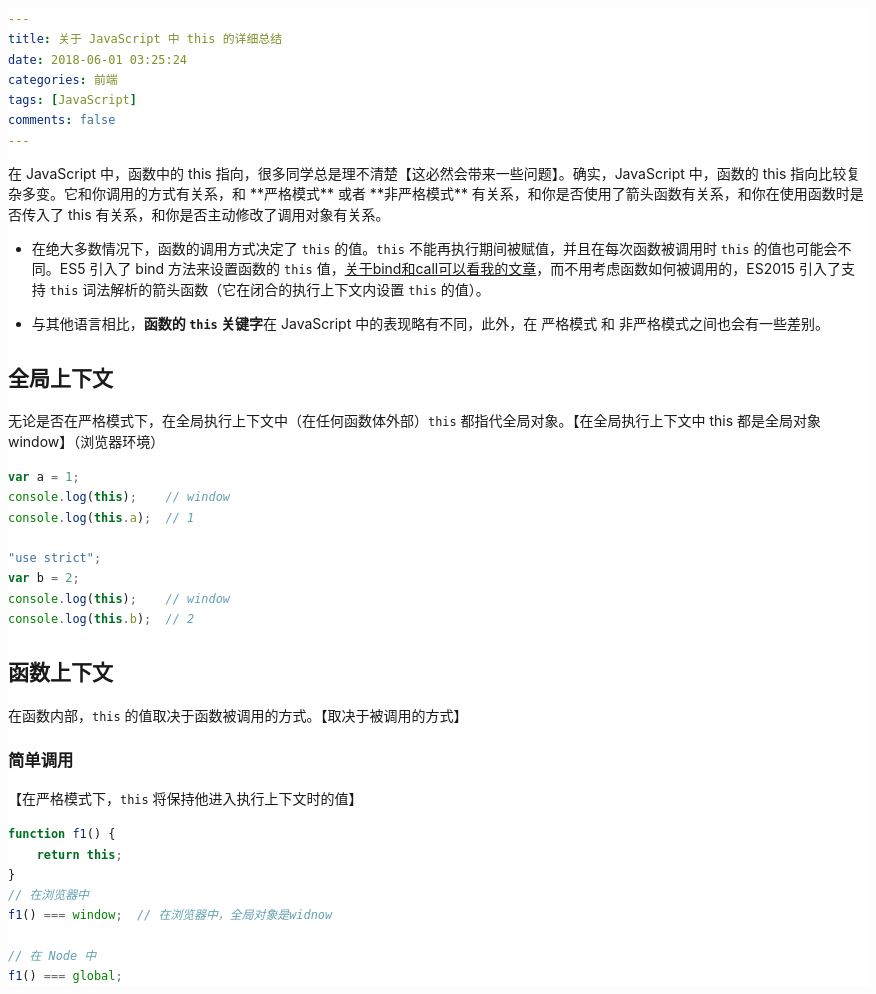 ```yaml
---
title: 关于 JavaScript 中 this 的详细总结
date: 2018-06-01 03:25:24
categories: 前端
tags: [JavaScript]
comments: false
---
```



<p id="div-border-top-blue">在 JavaScript 中，函数中的 this 指向，很多同学总是理不清楚【这必然会带来一些问题】。确实，JavaScript 中，函数的 this 指向比较复杂多变。它和你调用的方式有关系，和 **严格模式** 或者 **非严格模式** 有关系，和你是否使用了箭头函数有关系，和你在使用函数时是否传入了 this 有关系，和你是否主动修改了调用对象有关系。</p>

- 在绝大多数情况下，函数的调用方式决定了 `this` 的值。`this` 不能再执行期间被赋值，并且在每次函数被调用时 `this` 的值也可能会不同。ES5 引入了 bind 方法来设置函数的 `this` 值，[关于bind和call可以看我的文章](https://blog.csdn.net/csdn_yudong/article/details/78730844)，而不用考虑函数如何被调用的，ES2015 引入了支持 `this` 词法解析的箭头函数（它在闭合的执行上下文内设置 `this` 的值）。


- 与其他语言相比，**函数的 `this` 关键字**在 JavaScript 中的表现略有不同，此外，在 严格模式 和 非严格模式之间也会有一些差别。



## 全局上下文
无论是否在严格模式下，在全局执行上下文中（在任何函数体外部）`this` 都指代全局对象。【在全局执行上下文中 this 都是全局对象 window】（浏览器环境）
``` javascript
var a = 1;
console.log(this);    // window
console.log(this.a);  // 1

"use strict";
var b = 2;
console.log(this);    // window
console.log(this.b);  // 2

```

## 函数上下文
在函数内部，`this` 的值取决于函数被调用的方式。【取决于被调用的方式】

### 简单调用
【在严格模式下，`this` 将保持他进入执行上下文时的值】
``` javascript
function f1() {
    return this;
}
// 在浏览器中
f1() === window;  // 在浏览器中，全局对象是widnow

// 在 Node 中
f1() === global;
```
